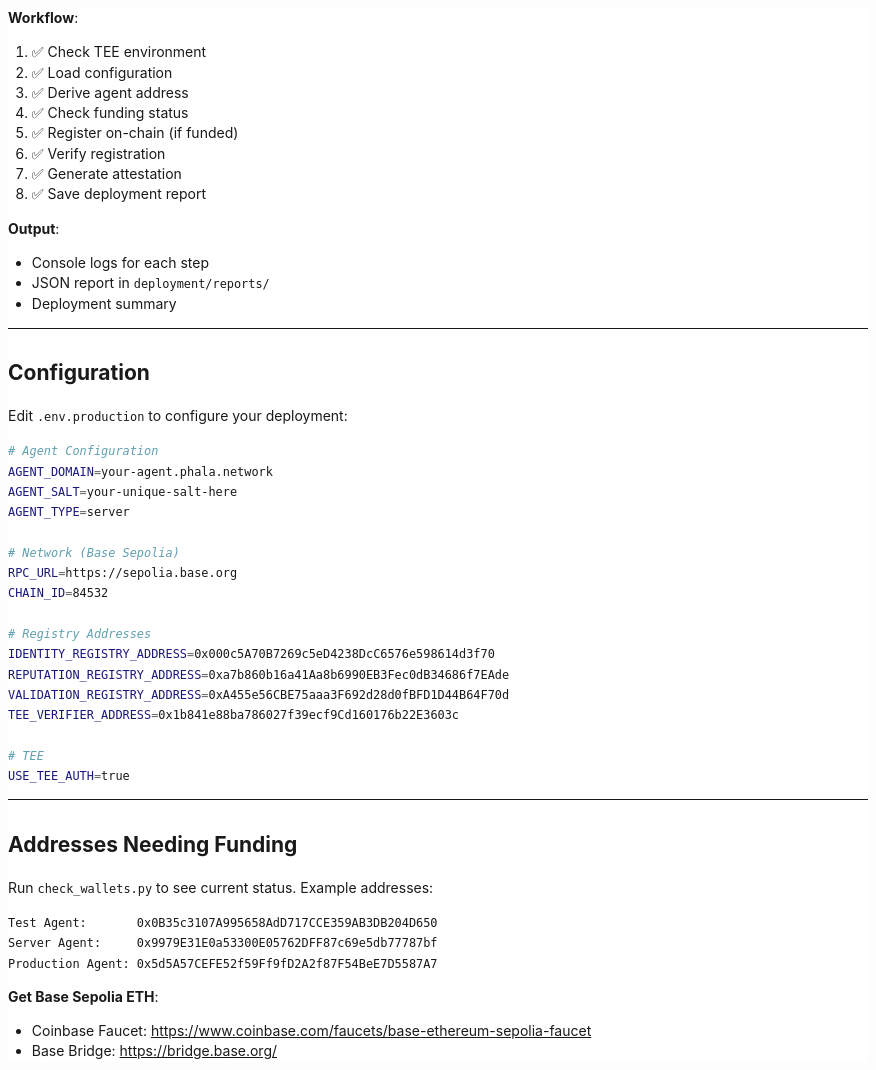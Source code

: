 **Workflow**:
1. ✅ Check TEE environment
2. ✅ Load configuration
3. ✅ Derive agent address
4. ✅ Check funding status
5. ✅ Register on-chain (if funded)
6. ✅ Verify registration
7. ✅ Generate attestation
8. ✅ Save deployment report

**Output**:
- Console logs for each step
- JSON report in `deployment/reports/`
- Deployment summary

---

## Configuration

Edit `.env.production` to configure your deployment:

```bash
# Agent Configuration
AGENT_DOMAIN=your-agent.phala.network
AGENT_SALT=your-unique-salt-here
AGENT_TYPE=server

# Network (Base Sepolia)
RPC_URL=https://sepolia.base.org
CHAIN_ID=84532

# Registry Addresses
IDENTITY_REGISTRY_ADDRESS=0x000c5A70B7269c5eD4238DcC6576e598614d3f70
REPUTATION_REGISTRY_ADDRESS=0xa7b860b16a41Aa8b6990EB3Fec0dB34686f7EAde
VALIDATION_REGISTRY_ADDRESS=0xA455e56CBE75aaa3F692d28d0fBFD1D44B64F70d
TEE_VERIFIER_ADDRESS=0x1b841e88ba786027f39ecf9Cd160176b22E3603c

# TEE
USE_TEE_AUTH=true
```

---

## Addresses Needing Funding

Run `check_wallets.py` to see current status. Example addresses:

```
Test Agent:       0x0B35c3107A995658AdD717CCE359AB3DB204D650
Server Agent:     0x9979E31E0a53300E05762DFF87c69e5db77787bf
Production Agent: 0x5d5A57CEFE52f59Ff9fD2A2f87F54BeE7D5587A7
```

**Get Base Sepolia ETH**:
- Coinbase Faucet: https://www.coinbase.com/faucets/base-ethereum-sepolia-faucet
- Base Bridge: https://bridge.base.org/
